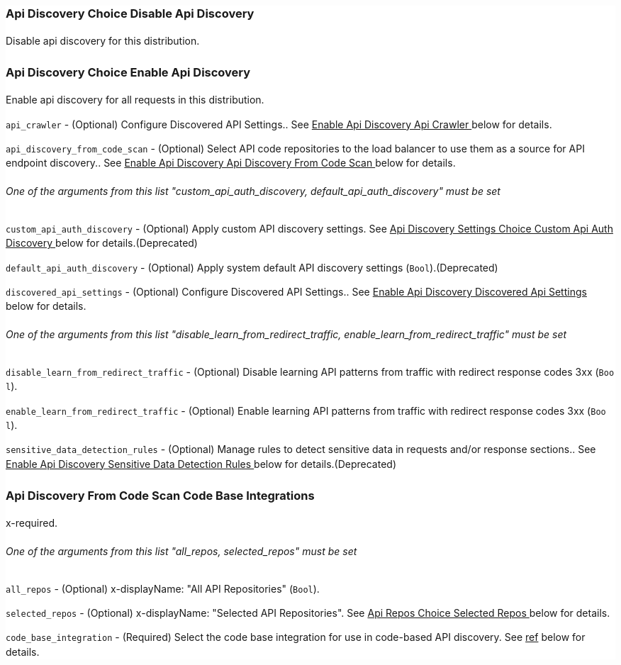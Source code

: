 ### Api Discovery Choice Disable Api Discovery

Disable api discovery for this distribution.

### Api Discovery Choice Enable Api Discovery

Enable api discovery for all requests in this distribution.

`api_crawler` - (Optional) Configure Discovered API Settings.. See [Enable Api Discovery Api Crawler ](#enable-api-discovery-api-crawler) below for details.

`api_discovery_from_code_scan` - (Optional) Select API code repositories to the load balancer to use them as a source for API endpoint discovery.. See [Enable Api Discovery Api Discovery From Code Scan ](#enable-api-discovery-api-discovery-from-code-scan) below for details.

###### One of the arguments from this list "custom_api_auth_discovery, default_api_auth_discovery" must be set

`custom_api_auth_discovery` - (Optional) Apply custom API discovery settings. See [Api Discovery Settings Choice Custom Api Auth Discovery ](#api-discovery-settings-choice-custom-api-auth-discovery) below for details.(Deprecated)

`default_api_auth_discovery` - (Optional) Apply system default API discovery settings (`Bool`).(Deprecated)

`discovered_api_settings` - (Optional) Configure Discovered API Settings.. See [Enable Api Discovery Discovered Api Settings ](#enable-api-discovery-discovered-api-settings) below for details.

###### One of the arguments from this list "disable_learn_from_redirect_traffic, enable_learn_from_redirect_traffic" must be set

`disable_learn_from_redirect_traffic` - (Optional) Disable learning API patterns from traffic with redirect response codes 3xx (`Bool`).

`enable_learn_from_redirect_traffic` - (Optional) Enable learning API patterns from traffic with redirect response codes 3xx (`Bool`).

`sensitive_data_detection_rules` - (Optional) Manage rules to detect sensitive data in requests and/or response sections.. See [Enable Api Discovery Sensitive Data Detection Rules ](#enable-api-discovery-sensitive-data-detection-rules) below for details.(Deprecated)

### Api Discovery From Code Scan Code Base Integrations

x-required.

###### One of the arguments from this list "all_repos, selected_repos" must be set

`all_repos` - (Optional) x-displayName: "All API Repositories" (`Bool`).

`selected_repos` - (Optional) x-displayName: "Selected API Repositories". See [Api Repos Choice Selected Repos ](#api-repos-choice-selected-repos) below for details.

`code_base_integration` - (Required) Select the code base integration for use in code-based API discovery. See [ref](#ref) below for details.
